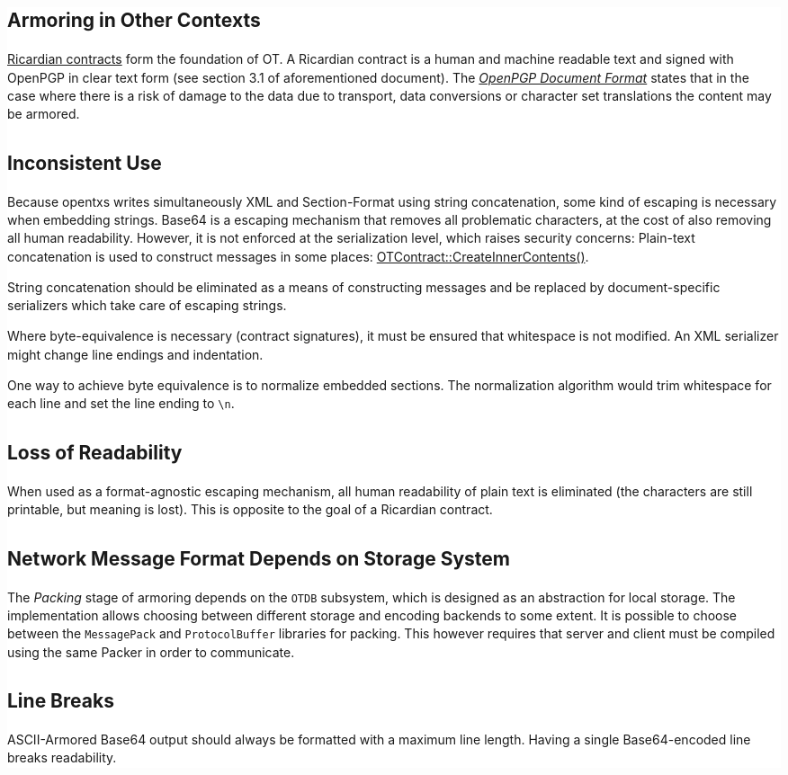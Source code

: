 ## Armoring in Other Contexts

[Ricardian contracts](http://iang.org/papers/ricardian_contract.html) form the
foundation of OT. A Ricardian contract is a human and machine readable text and
signed with OpenPGP in clear text form (see section 3.1 of aforementioned
document). The [_OpenPGP Document Format_](http://tools.ietf.org/html/rfc4880)
states that in the case where there is a risk of damage to the data due to
transport, data conversions or character set translations the content may be
armored.


## Inconsistent Use

Because opentxs writes simultaneously XML and Section-Format using string
concatenation, some kind of escaping is necessary when embedding strings.
Base64 is a escaping mechanism that removes all problematic characters, at the
cost of also removing all human readability. However, it is not enforced at the
serialization level, which raises security concerns: Plain-text concatenation is
used to construct messages in some places:
[OTContract::CreateInnerContents()][CreateInnerContents].

String concatenation should be eliminated as a means of constructing messages
and be replaced by document-specific serializers which take care of escaping
strings.

Where byte-equivalence is necessary (contract signatures), it must be ensured
that whitespace is not modified. An XML serializer might change line endings and
indentation.

One way to achieve byte equivalence is to normalize embedded sections. The
normalization algorithm would trim whitespace for each line and set the line
ending to `\n`.

## Loss of Readability

When used as a format-agnostic escaping mechanism, all human readability of
plain text is eliminated (the characters are still printable, but meaning is
lost). This is opposite to the goal of a Ricardian contract.

## Network Message Format Depends on Storage System

The _Packing_ stage of armoring depends on the `OTDB` subsystem, which is
designed as an abstraction for local storage. The implementation allows choosing
between different storage and encoding backends to some extent. It is possible
to choose between the `MessagePack` and `ProtocolBuffer` libraries for packing.
This however requires that server and client must be compiled using the same
Packer in order to communicate.

## Line Breaks

ASCII-Armored Base64 output should always be formatted with a maximum line
length. Having a single Base64-encoded line breaks readability.


[ProtobufHardcode]: https://github.com/Open-Transactions/opentxs/blob/c531e0faccfa370bb761711ff28ad2386abbcd75/include/opentxs/core/OTStorage.hpp#L148
[OTASCIIArmorCpp]: https://github.com/Open-Transactions/opentxs/blob/c2c362e9fd77422fc1d0d82d0db6a58aa36c69db/src/core/crypto/OTASCIIArmor.cpp
[OTStorageCpp]: https://github.com/Open-Transactions/opentxs/blob/7d2e2dbeca45256ce91b41f63d4aadb88f947169/src/core/OTStorage.cpp
[OTStorageHpp]: https://github.com/Open-Transactions/opentxs/blob/7d2e2dbeca45256ce91b41f63d4aadb88f947169/include/opentxs/core/OTStorage.hpp
[OTStoragePbHpp]: https://github.com/Open-Transactions/opentxs/blob/7d2e2dbeca45256ce91b41f63d4aadb88f947169/include/opentxs/core/OTStoragePB.hpp
[Base64]: http://en.wikipedia.org/wiki/Base64
[Deflate]: http://en.wikipedia.org/wiki/Zlib
[GenericsProto]: https://github.com/Open-Transactions/opentxs/blob/7d2e2dbeca45256ce91b41f63d4aadb88f947169/src/core/otprotob/Generics.proto
[boostBase64]: http://www.boost.org/doc/libs/1_36_0/libs/serialization/doc/dataflow.html
[golangBase64]: http://golang.org/pkg/encoding/base64
[CreateInnerContents]: https://github.com/Open-Transactions/opentxs/blob/develop/src/core/OTContract.cpp#L2172
[Opentxs295]: https://github.com/Open-Transactions/opentxs/issues/295